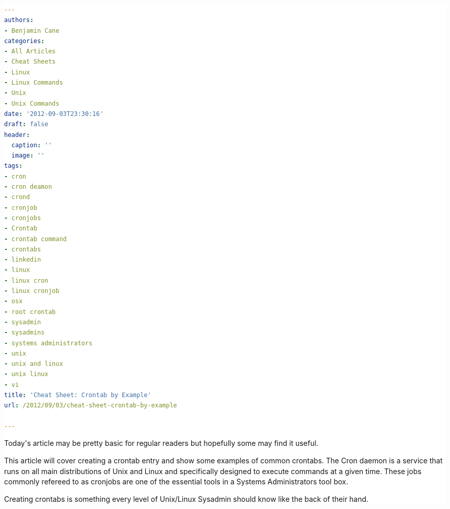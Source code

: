 ```yaml
---
authors:
- Benjamin Cane
categories:
- All Articles
- Cheat Sheets
- Linux
- Linux Commands
- Unix
- Unix Commands
date: '2012-09-03T23:30:16'
draft: false
header:
  caption: ''
  image: ''
tags:
- cron
- cron deamon
- crond
- cronjob
- cronjobs
- Crontab
- crontab command
- crontabs
- linkedin
- linux
- linux cron
- linux cronjob
- osx
- root crontab
- sysadmin
- sysadmins
- systems administrators
- unix
- unix and linux
- unix linux
- vi
title: 'Cheat Sheet: Crontab by Example'
url: /2012/09/03/cheat-sheet-crontab-by-example

---
```


Today's article may be pretty basic for regular readers but hopefully some may find it useful.

This article will cover creating a crontab entry and show some examples of common crontabs. The Cron daemon is a service that runs on all main distributions of Unix and Linux and specifically designed to execute commands at a given time. These jobs commonly refereed to as cronjobs are one of the essential tools in a Systems Administrators tool box.

Creating crontabs is something every level of Unix/Linux Sysadmin should know like the back of their hand.
